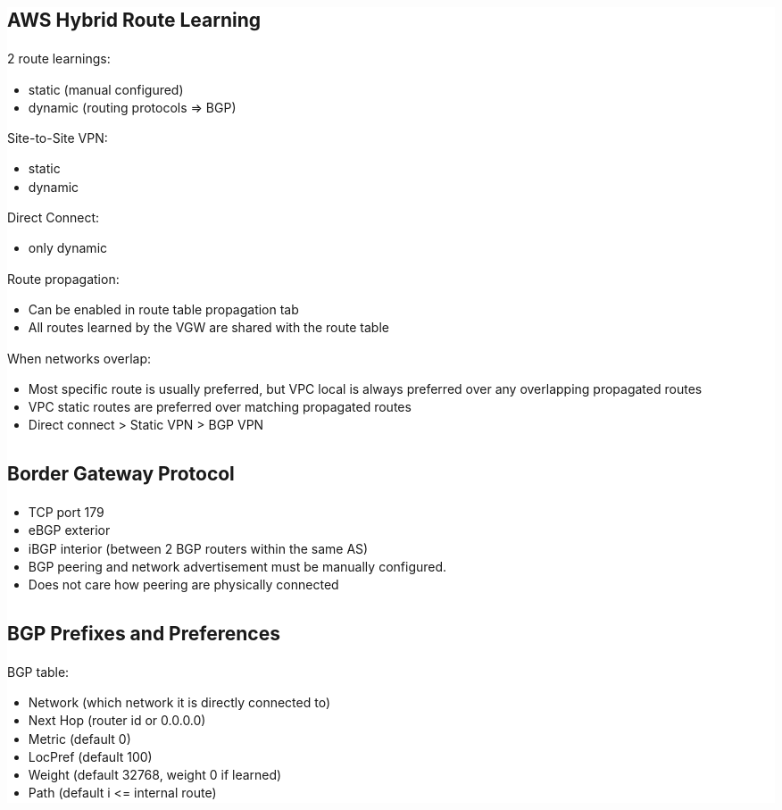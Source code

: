 ## AWS Hybrid Route Learning
2 route learnings:
- static (manual configured)
- dynamic (routing protocols => BGP)

Site-to-Site VPN:
- static
- dynamic

Direct Connect:
- only dynamic

Route propagation:
- Can be enabled in route table propagation tab
- All routes learned by the VGW are shared with the route table

When networks overlap:
- Most specific route is usually preferred, but VPC local is always preferred over any overlapping propagated routes
- VPC static routes are preferred over matching propagated routes
- Direct connect > Static VPN > BGP VPN

## Border Gateway Protocol

- TCP port 179
- eBGP exterior
- iBGP interior (between 2 BGP routers within the same AS)
- BGP peering and network advertisement must be manually configured.
- Does not care how peering are physically connected

## BGP Prefixes and Preferences

BGP table:
- Network (which network it is directly connected to)
- Next Hop (router id or 0.0.0.0)
- Metric (default 0)
- LocPref (default 100)
- Weight (default 32768, weight 0 if learned)
- Path (default i <= internal route)
